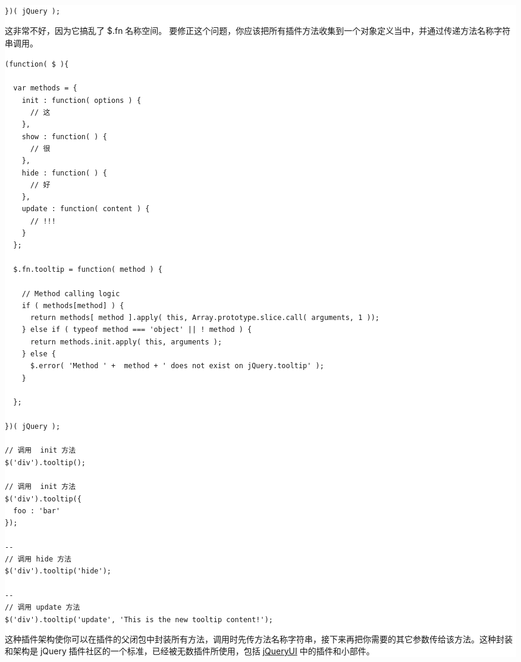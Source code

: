     })( jQuery );
    
    
这非常不好，因为它搞乱了 $.fn 名称空间。 要修正这个问题，你应该把所有插件方法收集到一个对象定义当中，并通过传递方法名称字符串调用。

    (function( $ ){
    
      var methods = {
        init : function( options ) { 
          // 这 
        },
        show : function( ) {
          // 很
        },
        hide : function( ) { 
          // 好
        },
        update : function( content ) { 
          // !!! 
        }
      };
    
      $.fn.tooltip = function( method ) {
        
        // Method calling logic
        if ( methods[method] ) {
          return methods[ method ].apply( this, Array.prototype.slice.call( arguments, 1 ));
        } else if ( typeof method === 'object' || ! method ) {
          return methods.init.apply( this, arguments );
        } else {
          $.error( 'Method ' +  method + ' does not exist on jQuery.tooltip' );
        }    
      
      };
    
    })( jQuery );
    
    // 调用  init 方法
    $('div').tooltip(); 
    
    // 调用  init 方法
    $('div').tooltip({
      foo : 'bar'
    });

    --
    // 调用 hide 方法
    $('div').tooltip('hide'); 
    
    --
    // 调用 update 方法
    $('div').tooltip('update', 'This is the new tooltip content!');
    
    
这种插件架构使你可以在插件的父闭包中封装所有方法，调用时先传方法名称字符串，接下来再把你需要的其它参数传给该方法。这种封装和架构是 jQuery 插件社区的一个标准，已经被无数插件所使用，包括 [jQueryUI] 中的插件和小部件。

[jQueryUI]: http://jqueryui.com/


[.height()]: http://docs.jquery.com/action/edit/Manipulation/height "Manipulation/height"
[.css()]: http://docs.jquery.com/CSS/css "CSS/css "
[$.extend]: http://docs.jquery.com/Utilities/jQuery.extend "Utilities/jQuery.extend"
[bind]: http://docs.jquery.com/Events/bind "Events/bind"
[unbind]: http://docs.jquery.com/Events/unbind "Events/unbind"
[data]: http://docs.jquery.com/action/edit/Utilities/data "Utilities/data"